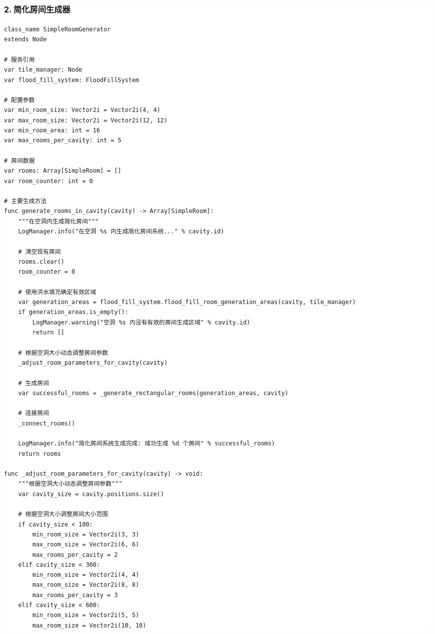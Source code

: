 ### 2. 简化房间生成器

```gdscript
class_name SimpleRoomGenerator
extends Node

# 服务引用
var tile_manager: Node
var flood_fill_system: FloodFillSystem

# 配置参数
var min_room_size: Vector2i = Vector2i(4, 4)
var max_room_size: Vector2i = Vector2i(12, 12)
var min_room_area: int = 16
var max_rooms_per_cavity: int = 5

# 房间数据
var rooms: Array[SimpleRoom] = []
var room_counter: int = 0

# 主要生成方法
func generate_rooms_in_cavity(cavity) -> Array[SimpleRoom]:
    """在空洞内生成简化房间"""
    LogManager.info("在空洞 %s 内生成简化房间系统..." % cavity.id)
    
    # 清空现有房间
    rooms.clear()
    room_counter = 0
    
    # 使用洪水填充确定有效区域
    var generation_areas = flood_fill_system.flood_fill_room_generation_areas(cavity, tile_manager)
    if generation_areas.is_empty():
        LogManager.warning("空洞 %s 内没有有效的房间生成区域" % cavity.id)
        return []
    
    # 根据空洞大小动态调整房间参数
    _adjust_room_parameters_for_cavity(cavity)
    
    # 生成房间
    var successful_rooms = _generate_rectangular_rooms(generation_areas, cavity)
    
    # 连接房间
    _connect_rooms()
    
    LogManager.info("简化房间系统生成完成: 成功生成 %d 个房间" % successful_rooms)
    return rooms

func _adjust_room_parameters_for_cavity(cavity) -> void:
    """根据空洞大小动态调整房间参数"""
    var cavity_size = cavity.positions.size()
    
    # 根据空洞大小调整房间大小范围
    if cavity_size < 100:
        min_room_size = Vector2i(3, 3)
        max_room_size = Vector2i(6, 6)
        max_rooms_per_cavity = 2
    elif cavity_size < 300:
        min_room_size = Vector2i(4, 4)
        max_room_size = Vector2i(8, 8)
        max_rooms_per_cavity = 3
    elif cavity_size < 600:
        min_room_size = Vector2i(5, 5)
        max_room_size = Vector2i(10, 10)
```